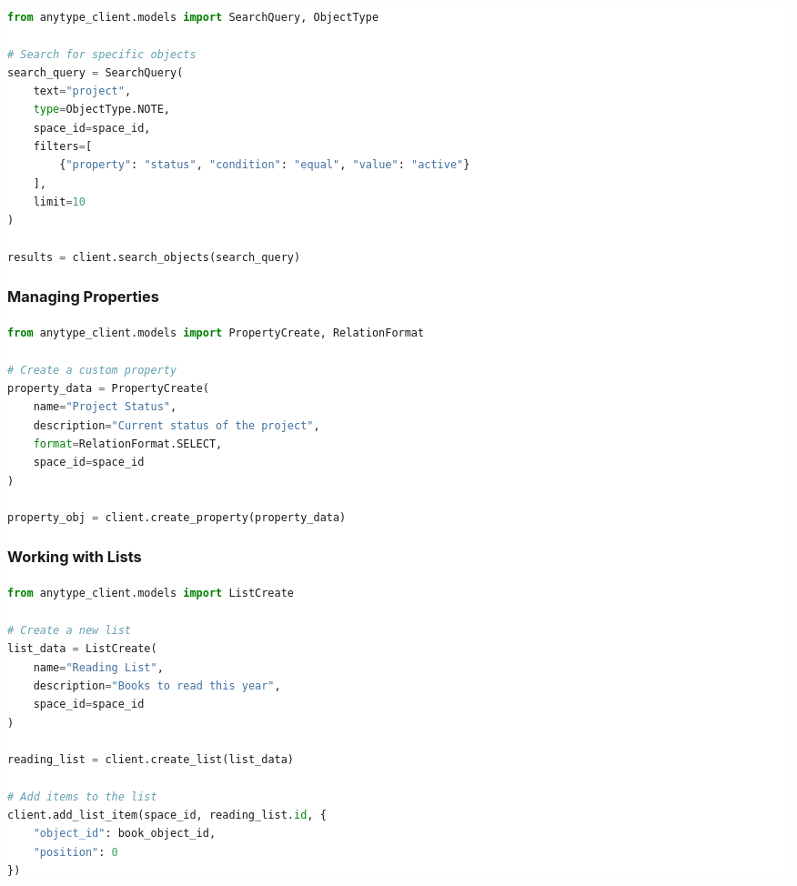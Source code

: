 ```python
from anytype_client.models import SearchQuery, ObjectType

# Search for specific objects
search_query = SearchQuery(
    text="project",
    type=ObjectType.NOTE,
    space_id=space_id,
    filters=[
        {"property": "status", "condition": "equal", "value": "active"}
    ],
    limit=10
)

results = client.search_objects(search_query)
```

### Managing Properties

```python
from anytype_client.models import PropertyCreate, RelationFormat

# Create a custom property
property_data = PropertyCreate(
    name="Project Status",
    description="Current status of the project",
    format=RelationFormat.SELECT,
    space_id=space_id
)

property_obj = client.create_property(property_data)
```

### Working with Lists

```python
from anytype_client.models import ListCreate

# Create a new list
list_data = ListCreate(
    name="Reading List",
    description="Books to read this year",
    space_id=space_id
)

reading_list = client.create_list(list_data)

# Add items to the list
client.add_list_item(space_id, reading_list.id, {
    "object_id": book_object_id,
    "position": 0
})
```
